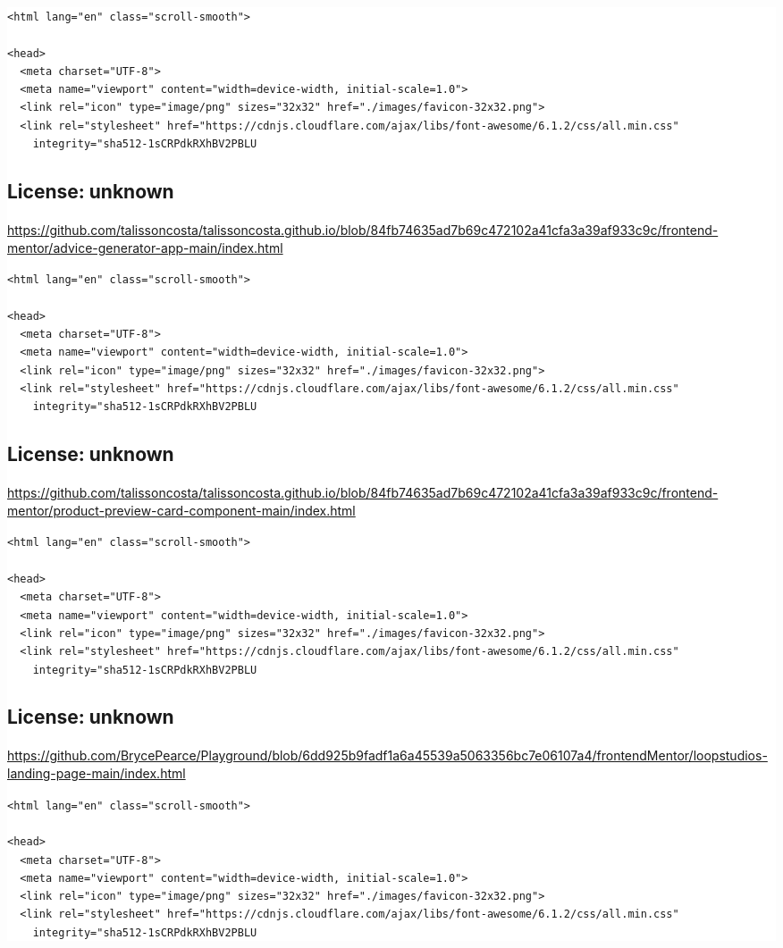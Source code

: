 ```
<html lang="en" class="scroll-smooth">

<head>
  <meta charset="UTF-8">
  <meta name="viewport" content="width=device-width, initial-scale=1.0">
  <link rel="icon" type="image/png" sizes="32x32" href="./images/favicon-32x32.png">
  <link rel="stylesheet" href="https://cdnjs.cloudflare.com/ajax/libs/font-awesome/6.1.2/css/all.min.css"
    integrity="sha512-1sCRPdkRXhBV2PBLU
```


## License: unknown
https://github.com/talissoncosta/talissoncosta.github.io/blob/84fb74635ad7b69c472102a41cfa3a39af933c9c/frontend-mentor/advice-generator-app-main/index.html

```
<html lang="en" class="scroll-smooth">

<head>
  <meta charset="UTF-8">
  <meta name="viewport" content="width=device-width, initial-scale=1.0">
  <link rel="icon" type="image/png" sizes="32x32" href="./images/favicon-32x32.png">
  <link rel="stylesheet" href="https://cdnjs.cloudflare.com/ajax/libs/font-awesome/6.1.2/css/all.min.css"
    integrity="sha512-1sCRPdkRXhBV2PBLU
```


## License: unknown
https://github.com/talissoncosta/talissoncosta.github.io/blob/84fb74635ad7b69c472102a41cfa3a39af933c9c/frontend-mentor/product-preview-card-component-main/index.html

```
<html lang="en" class="scroll-smooth">

<head>
  <meta charset="UTF-8">
  <meta name="viewport" content="width=device-width, initial-scale=1.0">
  <link rel="icon" type="image/png" sizes="32x32" href="./images/favicon-32x32.png">
  <link rel="stylesheet" href="https://cdnjs.cloudflare.com/ajax/libs/font-awesome/6.1.2/css/all.min.css"
    integrity="sha512-1sCRPdkRXhBV2PBLU
```


## License: unknown
https://github.com/BrycePearce/Playground/blob/6dd925b9fadf1a6a45539a5063356bc7e06107a4/frontendMentor/loopstudios-landing-page-main/index.html

```
<html lang="en" class="scroll-smooth">

<head>
  <meta charset="UTF-8">
  <meta name="viewport" content="width=device-width, initial-scale=1.0">
  <link rel="icon" type="image/png" sizes="32x32" href="./images/favicon-32x32.png">
  <link rel="stylesheet" href="https://cdnjs.cloudflare.com/ajax/libs/font-awesome/6.1.2/css/all.min.css"
    integrity="sha512-1sCRPdkRXhBV2PBLU
```
